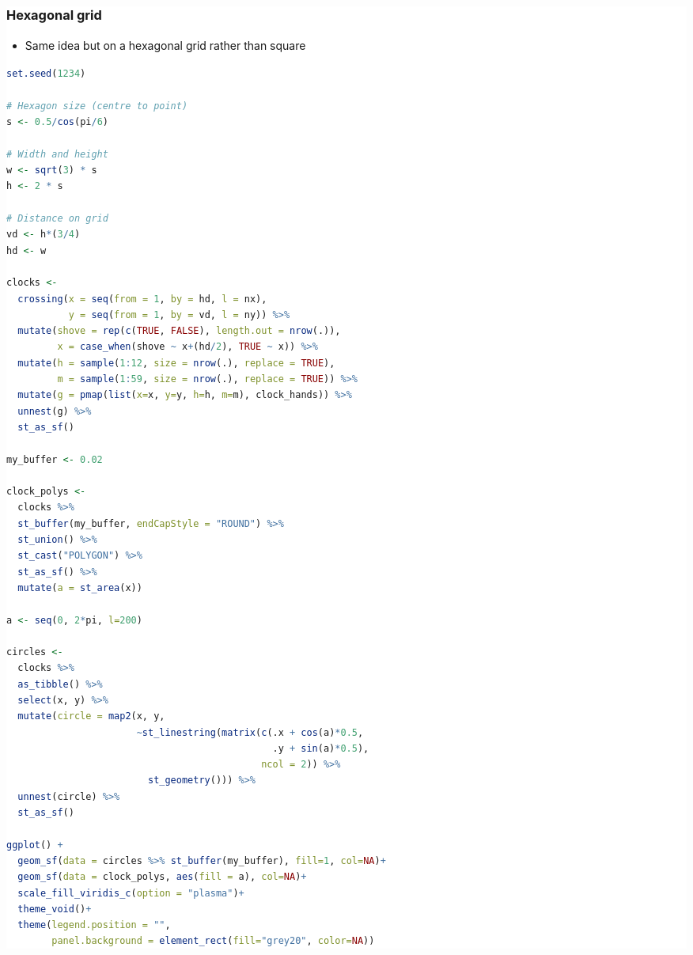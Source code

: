 ### Hexagonal grid

-   Same idea but on a hexagonal grid rather than square

``` r
set.seed(1234)

# Hexagon size (centre to point)
s <- 0.5/cos(pi/6)

# Width and height
w <- sqrt(3) * s
h <- 2 * s

# Distance on grid
vd <- h*(3/4)
hd <- w

clocks <-
  crossing(x = seq(from = 1, by = hd, l = nx),
           y = seq(from = 1, by = vd, l = ny)) %>%
  mutate(shove = rep(c(TRUE, FALSE), length.out = nrow(.)),
         x = case_when(shove ~ x+(hd/2), TRUE ~ x)) %>%
  mutate(h = sample(1:12, size = nrow(.), replace = TRUE),
         m = sample(1:59, size = nrow(.), replace = TRUE)) %>% 
  mutate(g = pmap(list(x=x, y=y, h=h, m=m), clock_hands)) %>% 
  unnest(g) %>% 
  st_as_sf()

my_buffer <- 0.02

clock_polys <-
  clocks %>% 
  st_buffer(my_buffer, endCapStyle = "ROUND") %>% 
  st_union() %>% 
  st_cast("POLYGON") %>%
  st_as_sf() %>% 
  mutate(a = st_area(x))

a <- seq(0, 2*pi, l=200)

circles <- 
  clocks %>% 
  as_tibble() %>% 
  select(x, y) %>% 
  mutate(circle = map2(x, y, 
                       ~st_linestring(matrix(c(.x + cos(a)*0.5,
                                               .y + sin(a)*0.5),
                                             ncol = 2)) %>% 
                         st_geometry())) %>% 
  unnest(circle) %>% 
  st_as_sf()

ggplot() + 
  geom_sf(data = circles %>% st_buffer(my_buffer), fill=1, col=NA)+  
  geom_sf(data = clock_polys, aes(fill = a), col=NA)+
  scale_fill_viridis_c(option = "plasma")+
  theme_void()+
  theme(legend.position = "",
        panel.background = element_rect(fill="grey20", color=NA))
```
